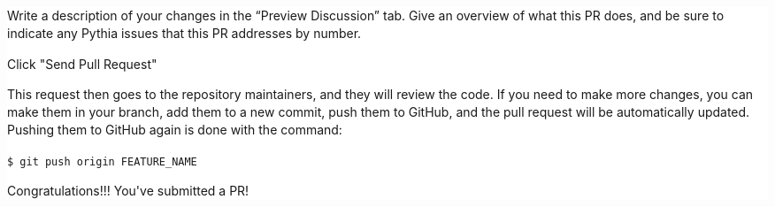Write a description of your changes in the “Preview Discussion” tab. Give an overview of what this PR does, and be sure to indicate any Pythia issues that this PR addresses by number.

Click "Send Pull Request"

This request then goes to the repository maintainers, and they will
review the code. If you need to make more changes, you can make
them in your branch, add them to a new commit, push them to GitHub,
and the pull request will be automatically updated. Pushing them
to GitHub again is done with the command:

```
$ git push origin FEATURE_NAME
```

Congratulations!!! You've submitted a PR!
